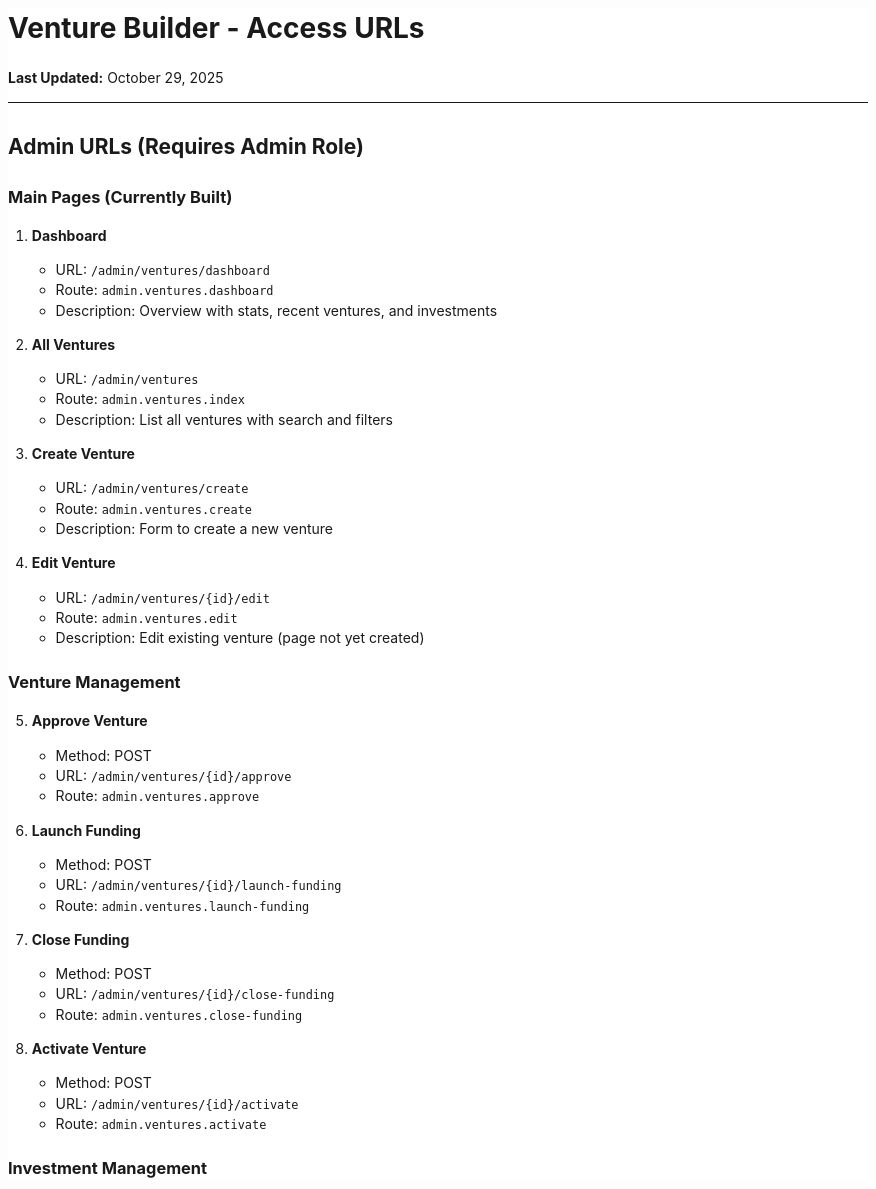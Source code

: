 # Venture Builder - Access URLs

**Last Updated:** October 29, 2025

---

## Admin URLs (Requires Admin Role)

### Main Pages (Currently Built)

1. **Dashboard**
   - URL: `/admin/ventures/dashboard`
   - Route: `admin.ventures.dashboard`
   - Description: Overview with stats, recent ventures, and investments

2. **All Ventures**
   - URL: `/admin/ventures`
   - Route: `admin.ventures.index`
   - Description: List all ventures with search and filters

3. **Create Venture**
   - URL: `/admin/ventures/create`
   - Route: `admin.ventures.create`
   - Description: Form to create a new venture

4. **Edit Venture**
   - URL: `/admin/ventures/{id}/edit`
   - Route: `admin.ventures.edit`
   - Description: Edit existing venture (page not yet created)

### Venture Management

5. **Approve Venture**
   - Method: POST
   - URL: `/admin/ventures/{id}/approve`
   - Route: `admin.ventures.approve`

6. **Launch Funding**
   - Method: POST
   - URL: `/admin/ventures/{id}/launch-funding`
   - Route: `admin.ventures.launch-funding`

7. **Close Funding**
   - Method: POST
   - URL: `/admin/ventures/{id}/close-funding`
   - Route: `admin.ventures.close-funding`

8. **Activate Venture**
   - Method: POST
   - URL: `/admin/ventures/{id}/activate`
   - Route: `admin.ventures.activate`

### Investment Management
